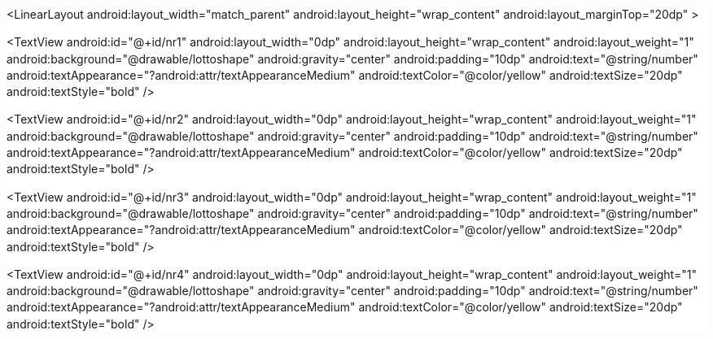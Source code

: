  &lt;LinearLayout
 android:layout_width=&quot;match_parent&quot;
 android:layout_height=&quot;wrap_content&quot;
 android:layout_marginTop=&quot;20dp&quot; &gt;

&lt;TextView
 android:id=&quot;@+id/nr1&quot;
 android:layout_width=&quot;0dp&quot;
 android:layout_height=&quot;wrap_content&quot;
 android:layout_weight=&quot;1&quot;
 android:background=&quot;@drawable/lottoshape&quot;
 android:gravity=&quot;center&quot;
 android:padding=&quot;10dp&quot;
 android:text=&quot;@string/number&quot;
 android:textAppearance=&quot;?android:attr/textAppearanceMedium&quot;
 android:textColor=&quot;@color/yellow&quot;
 android:textSize=&quot;20dp&quot;
 android:textStyle=&quot;bold&quot; /&gt;

&lt;TextView
 android:id=&quot;@+id/nr2&quot;
 android:layout_width=&quot;0dp&quot;
 android:layout_height=&quot;wrap_content&quot;
 android:layout_weight=&quot;1&quot;
 android:background=&quot;@drawable/lottoshape&quot;
 android:gravity=&quot;center&quot;
 android:padding=&quot;10dp&quot;
 android:text=&quot;@string/number&quot;
 android:textAppearance=&quot;?android:attr/textAppearanceMedium&quot;
 android:textColor=&quot;@color/yellow&quot;
 android:textSize=&quot;20dp&quot;
 android:textStyle=&quot;bold&quot; /&gt;

&lt;TextView
 android:id=&quot;@+id/nr3&quot;
 android:layout_width=&quot;0dp&quot;
 android:layout_height=&quot;wrap_content&quot;
 android:layout_weight=&quot;1&quot;
 android:background=&quot;@drawable/lottoshape&quot;
 android:gravity=&quot;center&quot;
 android:padding=&quot;10dp&quot;
 android:text=&quot;@string/number&quot;
 android:textAppearance=&quot;?android:attr/textAppearanceMedium&quot;
 android:textColor=&quot;@color/yellow&quot;
 android:textSize=&quot;20dp&quot;
 android:textStyle=&quot;bold&quot; /&gt;

&lt;TextView
 android:id=&quot;@+id/nr4&quot;
 android:layout_width=&quot;0dp&quot;
 android:layout_height=&quot;wrap_content&quot;
 android:layout_weight=&quot;1&quot;
 android:background=&quot;@drawable/lottoshape&quot;
 android:gravity=&quot;center&quot;
 android:padding=&quot;10dp&quot;
 android:text=&quot;@string/number&quot;
 android:textAppearance=&quot;?android:attr/textAppearanceMedium&quot;
 android:textColor=&quot;@color/yellow&quot;
 android:textSize=&quot;20dp&quot;
 android:textStyle=&quot;bold&quot; /&gt;

